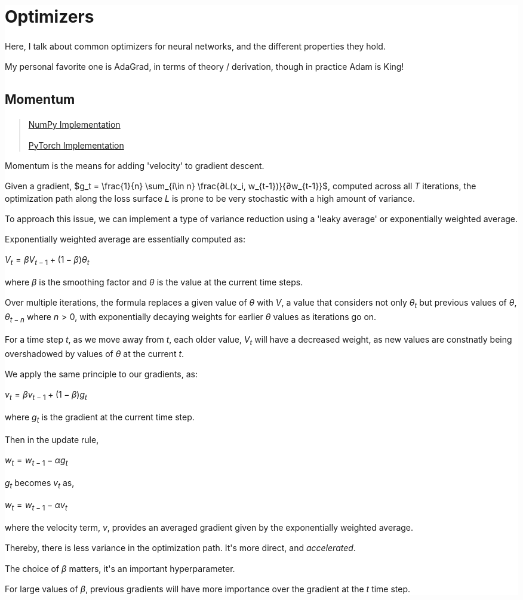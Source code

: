 # Optimizers

Here, I talk about common optimizers for neural networks, and the different properties they hold.

My personal favorite one is AdaGrad, in terms of theory / derivation, though in practice Adam is King!

## Momentum

> [NumPy Implementation](implementations/01-npmomentum.py)
>
> [PyTorch Implementation](implementations/01-pytorch-momentum.py)

Momentum is the means for adding 'velocity' to gradient descent.

Given a gradient, $g_t = \frac{1}{n} \sum_{i\in n} \frac{∂L(x_i, w_{t-1})}{∂w_{t-1}}$, computed across all $T$ iterations, the optimization path along the loss surface $L$ is prone to be very stochastic with a high amount of variance.

To approach this issue, we can implement a type of variance reduction using a 'leaky average' or exponentially weighted average.

Exponentially weighted average are essentially computed as:

$V_t = \beta V_{t-1} + ( 1 - \beta ) \theta_t$

where $\beta$ is the smoothing factor and $\theta$ is the value at the current time steps.

Over multiple iterations, the formula replaces a given value of $\theta$ with $V$, a value that considers not only $\theta_t$ but previous values of $\theta$, $\theta_{t-n}$ where $n>0$, with exponentially decaying weights for earlier $\theta$ values as iterations go on.

For a time step $t$, as we move away from $t$, each older value, $V_{t}$ will have a decreased weight, as new values are constnatly being overshadowed by values of $\theta$ at the current $t$.

We apply the same principle to our gradients, as:

$v_t = \beta v_{t-1} + (1 - \beta) g_t$

where $g_t$ is the gradient at the current time step.

Then in the update rule, 

$w_t = w_{t-1} - \alpha g_t$

$g_t$ becomes $v_t$ as,

$w_t = w_{t-1} - \alpha v_t$

where the velocity term, $v$, provides an averaged gradient given by the exponentially weighted average.

Thereby, there is less variance in the optimization path. It's more direct, and *accelerated*.

The choice of $\beta$ matters, it's an important hyperparameter.

For large values of $\beta$, previous gradients will have more importance over the gradient at the $t$ time step. 
